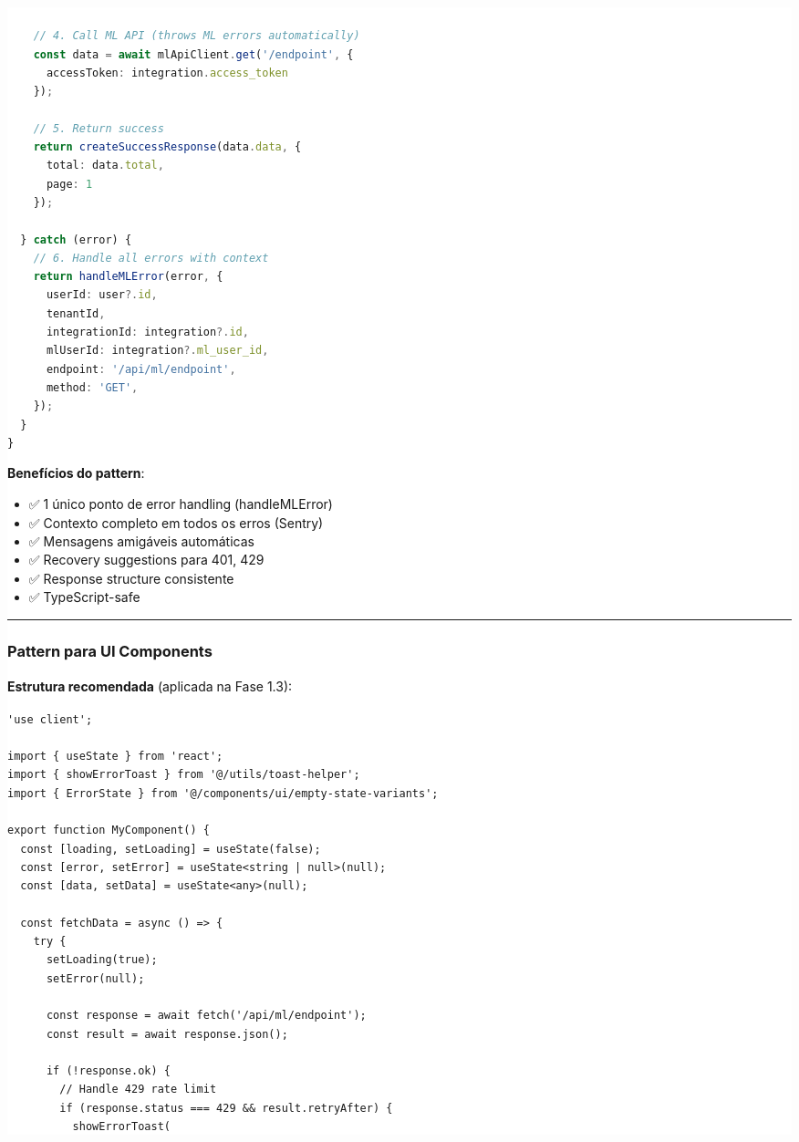 ```typescript

    // 4. Call ML API (throws ML errors automatically)
    const data = await mlApiClient.get('/endpoint', {
      accessToken: integration.access_token
    });

    // 5. Return success
    return createSuccessResponse(data.data, {
      total: data.total,
      page: 1
    });

  } catch (error) {
    // 6. Handle all errors with context
    return handleMLError(error, {
      userId: user?.id,
      tenantId,
      integrationId: integration?.id,
      mlUserId: integration?.ml_user_id,
      endpoint: '/api/ml/endpoint',
      method: 'GET',
    });
  }
}
```

**Benefícios do pattern**:
- ✅ 1 único ponto de error handling (handleMLError)
- ✅ Contexto completo em todos os erros (Sentry)
- ✅ Mensagens amigáveis automáticas
- ✅ Recovery suggestions para 401, 429
- ✅ Response structure consistente
- ✅ TypeScript-safe

---

### Pattern para UI Components

**Estrutura recomendada** (aplicada na Fase 1.3):

```tsx
'use client';

import { useState } from 'react';
import { showErrorToast } from '@/utils/toast-helper';
import { ErrorState } from '@/components/ui/empty-state-variants';

export function MyComponent() {
  const [loading, setLoading] = useState(false);
  const [error, setError] = useState<string | null>(null);
  const [data, setData] = useState<any>(null);

  const fetchData = async () => {
    try {
      setLoading(true);
      setError(null);

      const response = await fetch('/api/ml/endpoint');
      const result = await response.json();

      if (!response.ok) {
        // Handle 429 rate limit
        if (response.status === 429 && result.retryAfter) {
          showErrorToast(
```